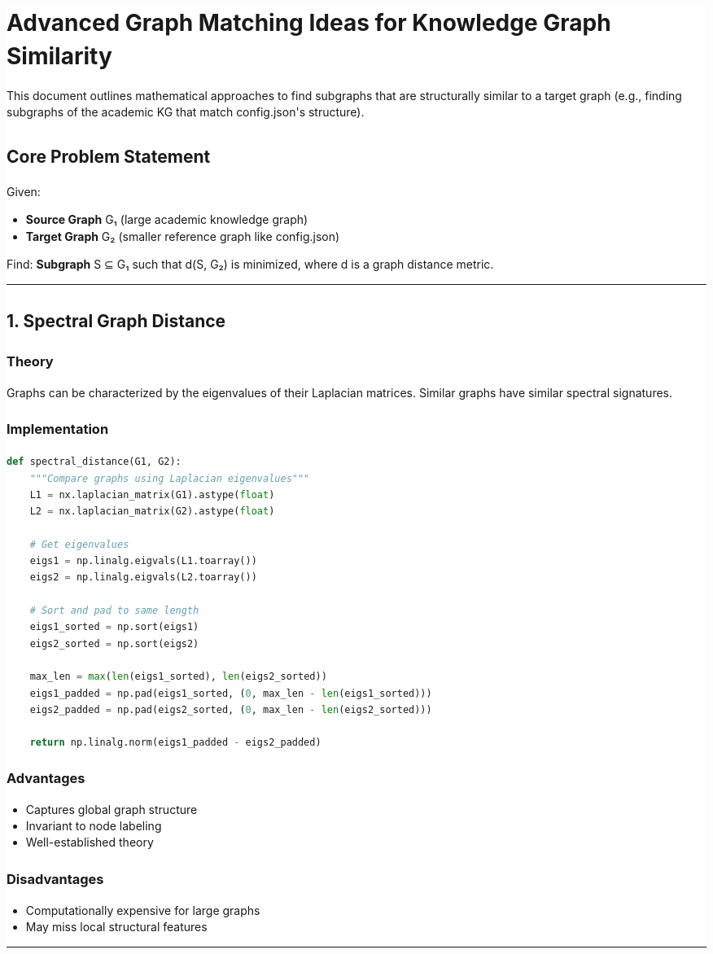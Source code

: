 # Advanced Graph Matching Ideas for Knowledge Graph Similarity

This document outlines mathematical approaches to find subgraphs that are structurally similar to a target graph (e.g., finding subgraphs of the academic KG that match config.json's structure).

## Core Problem Statement

Given:
- **Source Graph** G₁ (large academic knowledge graph)
- **Target Graph** G₂ (smaller reference graph like config.json)

Find: **Subgraph** S ⊆ G₁ such that d(S, G₂) is minimized, where d is a graph distance metric.

---

## 1. Spectral Graph Distance

### Theory
Graphs can be characterized by the eigenvalues of their Laplacian matrices. Similar graphs have similar spectral signatures.

### Implementation
```python
def spectral_distance(G1, G2):
    """Compare graphs using Laplacian eigenvalues"""
    L1 = nx.laplacian_matrix(G1).astype(float)
    L2 = nx.laplacian_matrix(G2).astype(float)
    
    # Get eigenvalues
    eigs1 = np.linalg.eigvals(L1.toarray())
    eigs2 = np.linalg.eigvals(L2.toarray())
    
    # Sort and pad to same length
    eigs1_sorted = np.sort(eigs1)
    eigs2_sorted = np.sort(eigs2)
    
    max_len = max(len(eigs1_sorted), len(eigs2_sorted))
    eigs1_padded = np.pad(eigs1_sorted, (0, max_len - len(eigs1_sorted)))
    eigs2_padded = np.pad(eigs2_sorted, (0, max_len - len(eigs2_sorted)))
    
    return np.linalg.norm(eigs1_padded - eigs2_padded)
```

### Advantages
- Captures global graph structure
- Invariant to node labeling
- Well-established theory

### Disadvantages
- Computationally expensive for large graphs
- May miss local structural features

---